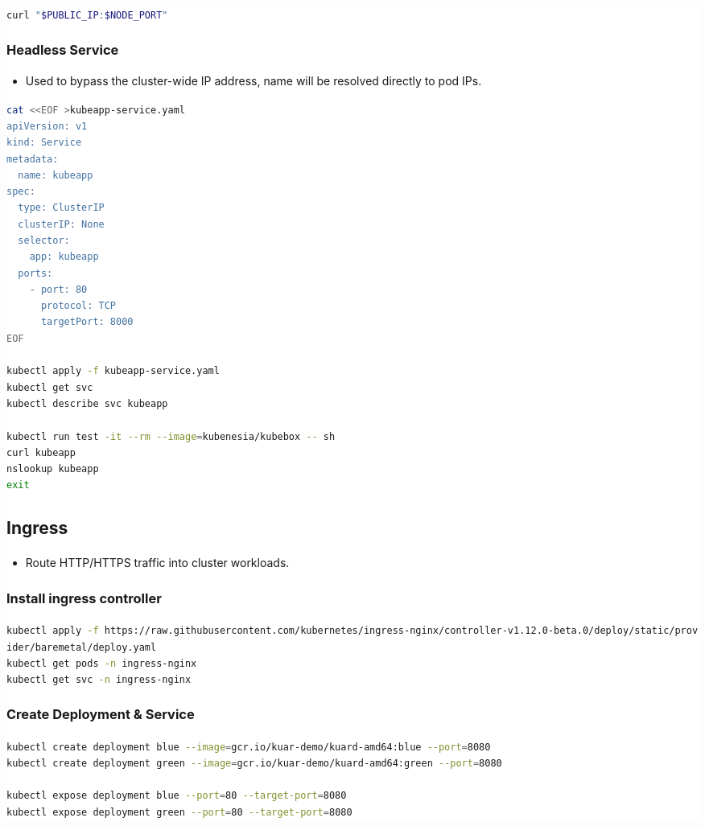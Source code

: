 ```bash
curl "$PUBLIC_IP:$NODE_PORT"
```

### Headless Service

- Used to bypass the cluster-wide IP address, name will be resolved directly to pod IPs.

```bash
cat <<EOF >kubeapp-service.yaml
apiVersion: v1
kind: Service
metadata:
  name: kubeapp
spec:
  type: ClusterIP
  clusterIP: None
  selector:
    app: kubeapp
  ports:
    - port: 80
      protocol: TCP
      targetPort: 8000
EOF

kubectl apply -f kubeapp-service.yaml
kubectl get svc
kubectl describe svc kubeapp

kubectl run test -it --rm --image=kubenesia/kubebox -- sh
curl kubeapp
nslookup kubeapp
exit
```

## Ingress

- Route HTTP/HTTPS traffic into cluster workloads.

### Install ingress controller

```bash
kubectl apply -f https://raw.githubusercontent.com/kubernetes/ingress-nginx/controller-v1.12.0-beta.0/deploy/static/provider/baremetal/deploy.yaml
kubectl get pods -n ingress-nginx
kubectl get svc -n ingress-nginx
```

### Create Deployment & Service

```bash
kubectl create deployment blue --image=gcr.io/kuar-demo/kuard-amd64:blue --port=8080
kubectl create deployment green --image=gcr.io/kuar-demo/kuard-amd64:green --port=8080

kubectl expose deployment blue --port=80 --target-port=8080
kubectl expose deployment green --port=80 --target-port=8080
```
